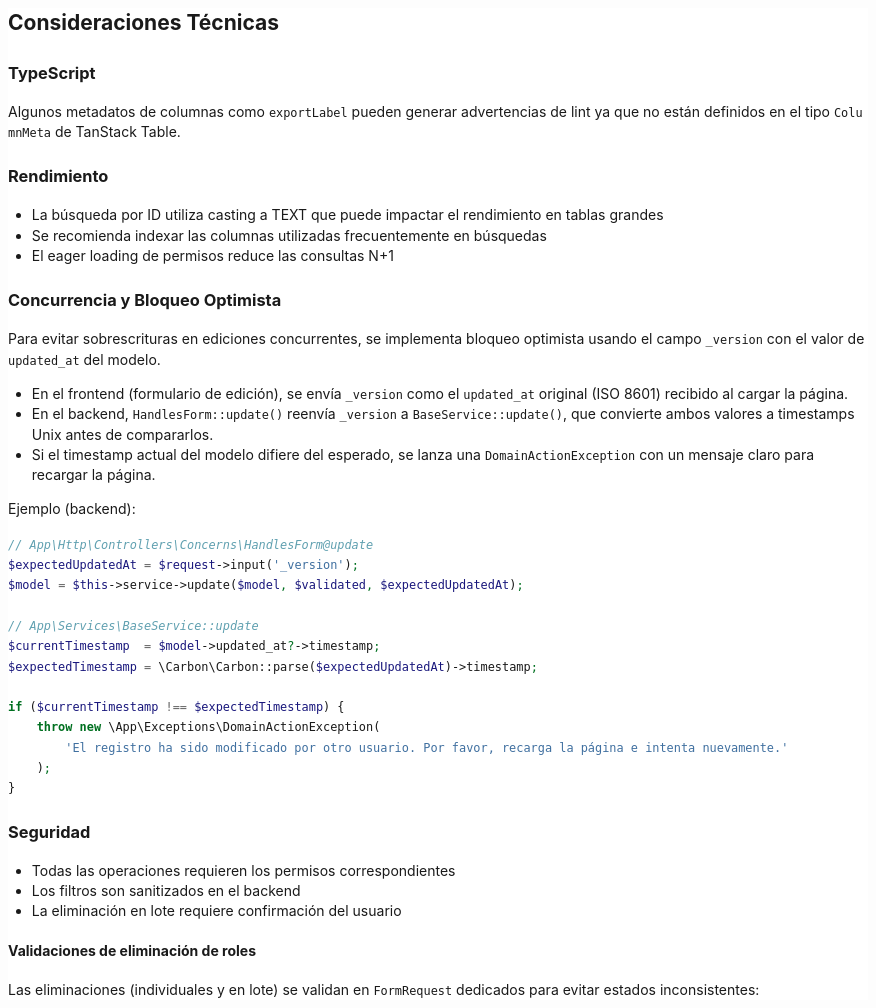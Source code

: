 ## Consideraciones Técnicas

### TypeScript

Algunos metadatos de columnas como `exportLabel` pueden generar advertencias de lint ya que no están definidos en el tipo `ColumnMeta` de TanStack Table.

### Rendimiento

- La búsqueda por ID utiliza casting a TEXT que puede impactar el rendimiento en tablas grandes
- Se recomienda indexar las columnas utilizadas frecuentemente en búsquedas
- El eager loading de permisos reduce las consultas N+1

### Concurrencia y Bloqueo Optimista

Para evitar sobrescrituras en ediciones concurrentes, se implementa bloqueo optimista usando el campo `_version` con el valor de `updated_at` del modelo.

- En el frontend (formulario de edición), se envía `_version` como el `updated_at` original (ISO 8601) recibido al cargar la página.
- En el backend, `HandlesForm::update()` reenvía `_version` a `BaseService::update()`, que convierte ambos valores a timestamps Unix antes de compararlos.
- Si el timestamp actual del modelo difiere del esperado, se lanza una `DomainActionException` con un mensaje claro para recargar la página.

Ejemplo (backend):

```php
// App\Http\Controllers\Concerns\HandlesForm@update
$expectedUpdatedAt = $request->input('_version');
$model = $this->service->update($model, $validated, $expectedUpdatedAt);

// App\Services\BaseService::update
$currentTimestamp  = $model->updated_at?->timestamp;
$expectedTimestamp = \Carbon\Carbon::parse($expectedUpdatedAt)->timestamp;

if ($currentTimestamp !== $expectedTimestamp) {
    throw new \App\Exceptions\DomainActionException(
        'El registro ha sido modificado por otro usuario. Por favor, recarga la página e intenta nuevamente.'
    );
}
```

### Seguridad

- Todas las operaciones requieren los permisos correspondientes
- Los filtros son sanitizados en el backend
- La eliminación en lote requiere confirmación del usuario

#### Validaciones de eliminación de roles

Las eliminaciones (individuales y en lote) se validan en `FormRequest` dedicados para evitar estados inconsistentes:
